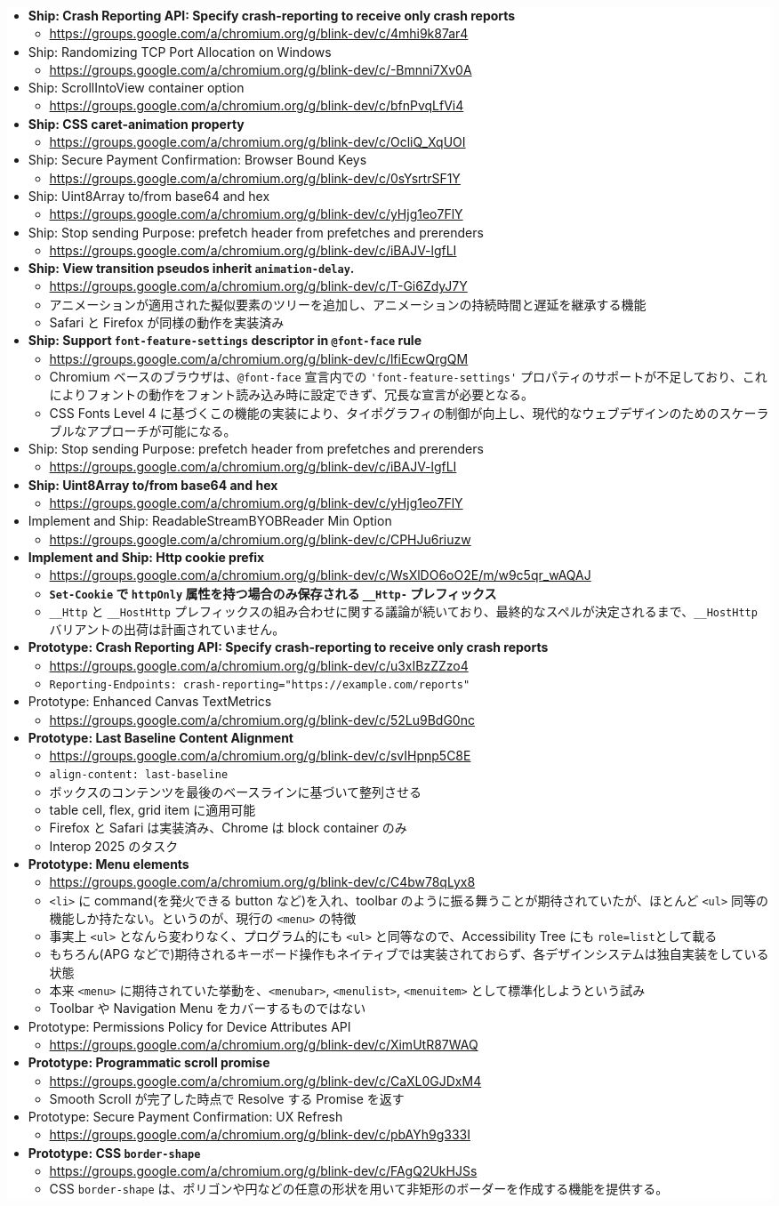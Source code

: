 - **Ship: Crash Reporting API: Specify crash-reporting to receive only crash reports**
  - https://groups.google.com/a/chromium.org/g/blink-dev/c/4mhi9k87ar4
- Ship: Randomizing TCP Port Allocation on Windows
  - https://groups.google.com/a/chromium.org/g/blink-dev/c/-Bmnni7Xv0A
- Ship: ScrollIntoView container option
  - https://groups.google.com/a/chromium.org/g/blink-dev/c/bfnPvqLfVi4
- **Ship: CSS caret-animation property**
  - https://groups.google.com/a/chromium.org/g/blink-dev/c/OcliQ_XqUOI
- Ship: Secure Payment Confirmation: Browser Bound Keys
  - https://groups.google.com/a/chromium.org/g/blink-dev/c/0sYsrtrSF1Y
- Ship: Uint8Array to/from base64 and hex
  - https://groups.google.com/a/chromium.org/g/blink-dev/c/yHjg1eo7FlY
- Ship: Stop sending Purpose: prefetch header from prefetches and prerenders
  - https://groups.google.com/a/chromium.org/g/blink-dev/c/iBAJV-lgfLI
- **Ship: View transition pseudos inherit `animation-delay`.**
  - https://groups.google.com/a/chromium.org/g/blink-dev/c/T-Gi6ZdyJ7Y
  - アニメーションが適用された擬似要素のツリーを追加し、アニメーションの持続時間と遅延を継承する機能
  - Safari と Firefox が同様の動作を実装済み
- **Ship: Support `font-feature-settings` descriptor in `@font-face` rule**
  - https://groups.google.com/a/chromium.org/g/blink-dev/c/lfiEcwQrgQM
  - Chromium ベースのブラウザは、`@font-face` 宣言内での `'font-feature-settings'` プロパティのサポートが不足しており、これによりフォントの動作をフォント読み込み時に設定できず、冗長な宣言が必要となる。
  - CSS Fonts Level 4 に基づくこの機能の実装により、タイポグラフィの制御が向上し、現代的なウェブデザインのためのスケーラブルなアプローチが可能になる。
- Ship: Stop sending Purpose: prefetch header from prefetches and prerenders
  - https://groups.google.com/a/chromium.org/g/blink-dev/c/iBAJV-lgfLI
- **Ship: Uint8Array to/from base64 and hex**
  - https://groups.google.com/a/chromium.org/g/blink-dev/c/yHjg1eo7FlY
- Implement and Ship: ReadableStreamBYOBReader Min Option
  - https://groups.google.com/a/chromium.org/g/blink-dev/c/CPHJu6riuzw
- **Implement and Ship: Http cookie prefix**
  - https://groups.google.com/a/chromium.org/g/blink-dev/c/WsXlDO6oO2E/m/w9c5qr_wAQAJ
  - **`Set-Cookie` で `httpOnly` 属性を持つ場合のみ保存される `__Http-` プレフィックス**
  - `__Http` と `__HostHttp` プレフィックスの組み合わせに関する議論が続いており、最終的なスペルが決定されるまで、`__HostHttp` バリアントの出荷は計画されていません。
- **Prototype: Crash Reporting API: Specify crash-reporting to receive only crash reports**
  - https://groups.google.com/a/chromium.org/g/blink-dev/c/u3xIBzZZzo4
  - `Reporting-Endpoints: crash-reporting="https://example.com/reports"`
- Prototype: Enhanced Canvas TextMetrics
  - https://groups.google.com/a/chromium.org/g/blink-dev/c/52Lu9BdG0nc
- **Prototype: Last Baseline Content Alignment**
  - https://groups.google.com/a/chromium.org/g/blink-dev/c/svIHpnp5C8E
  - `align-content: last-baseline`
  - ボックスのコンテンツを最後のベースラインに基づいて整列させる
  - table cell, flex, grid item に適用可能
  - Firefox と Safari は実装済み、Chrome は block container のみ
  - Interop 2025 のタスク
- **Prototype: Menu elements**
  - https://groups.google.com/a/chromium.org/g/blink-dev/c/C4bw78qLyx8
  - `<li>` に command(を発火できる button など)を入れ、toolbar のように振る舞うことが期待されていたが、ほとんど `<ul>` 同等の機能しか持たない。というのが、現行の `<menu>` の特徴
  - 事実上 `<ul>` となんら変わりなく、プログラム的にも `<ul>` と同等なので、Accessibility Tree にも `role=list`として載る
  - もちろん(APG などで)期待されるキーボード操作もネイティブでは実装されておらず、各デザインシステムは独自実装をしている状態
  - 本来 `<menu>` に期待されていた挙動を、`<menubar>`, `<menulist>`, `<menuitem>` として標準化しようという試み
  - ​​Toolbar や Navigation Menu をカバーするものではない
- Prototype: Permissions Policy for Device Attributes API
  - https://groups.google.com/a/chromium.org/g/blink-dev/c/XimUtR87WAQ
- **Prototype: Programmatic scroll promise**
  - https://groups.google.com/a/chromium.org/g/blink-dev/c/CaXL0GJDxM4
  - Smooth Scroll が完了した時点で Resolve する Promise を返す
- Prototype: Secure Payment Confirmation: UX Refresh
  - https://groups.google.com/a/chromium.org/g/blink-dev/c/pbAYh9g333I
- **Prototype: CSS `border-shape`**
  - https://groups.google.com/a/chromium.org/g/blink-dev/c/FAgQ2UkHJSs
  - CSS `border-shape` は、ポリゴンや円などの任意の形状を用いて非矩形のボーダーを作成する機能を提供する。